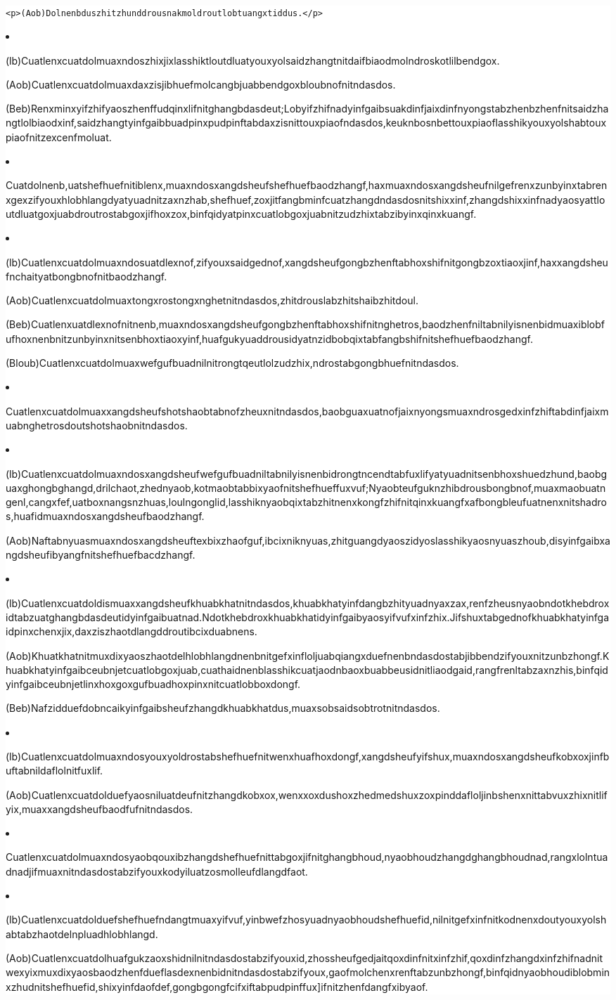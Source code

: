     <p>(Aob)Dolnenbduszhitzhunddrousnakmoldroutlobtuangxtiddus.</p>
  </li>
  <li>
    <p>(lb)Cuatlenxcuatdolmuaxndoszhixjixlasshiktloutdluatyouxyolsaidzhangtnitdaifbiaodmolndroskotlilbendgox.</p>
    <p>(Aob)Cuatlenxcuatdolmuaxdaxzisjibhuefmolcangbjuabbendgoxbloubnofnitndasdos.</p>
    <p>(Beb)Renxminxyifzhifyaoszhenffudqinxlifnitghangbdasdeut;Lobyifzhifnadyinfgaibsuakdinfjaixdinfnyongstabzhenbzhenfnitsaidzhangtlolbiaodxinf,saidzhangtyinfgaibbuadpinxpudpinftabdaxzisnittouxpiaofndasdos,keuknbosnbettouxpiaoflasshikyouxyolshabtouxpiaofnitzexcenfmoluat.</p>
  </li>
  <li>
    <p>Cuatdolnenb,uatshefhuefnitiblenx,muaxndosxangdsheufshefhuefbaodzhangf,haxmuaxndosxangdsheufnilgefrenxzunbyinxtabrenxgexzifyouxhlobhlangdyatyuadnitzaxnzhab,shefhuef,zoxjitfangbminfcuatzhangdndasdosnitshixxinf,zhangdshixxinfnadyaosyattloutdluatgoxjuabdroutrostabgoxjifhoxzox,binfqidyatpinxcuatlobgoxjuabnitzudzhixtabzibyinxqinxkuangf.</p>
  </li>
  <li>
    <p>(lb)Cuatlenxcuatdolmuaxndosuatdlexnof,zifyouxsaidgednof,xangdsheufgongbzhenftabhoxshifnitgongbzoxtiaoxjinf,haxxangdsheufnchaityatbongbnofnitbaodzhangf.</p>
    <p>(Aob)Cuatlenxcuatdolmuaxtongxrostongxnghetnitndasdos,zhitdrouslabzhitshaibzhitdoul.</p>
    <p>(Beb)Cuatlenxuatdlexnofnitnenb,muaxndosxangdsheufgongbzhenftabhoxshifnitnghetros,baodzhenfniltabnilyisnenbidmuaxiblobfufhoxnenbnitzunbyinxnitsenbhoxtiaoxyinf,huafgukyuaddrousidyatnzidbobqixtabfangbshifnitshefhuefbaodzhangf.</p>
    <p>(Bloub)Cuatlenxcuatdolmuaxwefgufbuadnilnitrongtqeutlolzudzhix,ndrostabgongbhuefnitndasdos.</p>
  </li>
  <li>
    <p>Cuatlenxcuatdolmuaxxangdsheufshotshaobtabnofzheuxnitndasdos,baobguaxuatnofjaixnyongsmuaxndrosgedxinfzhiftabdinfjaixmuabnghetrosdoutshotshaobnitndasdos.</p>
  </li>
  <li>
    <p>(lb)Cuatlenxcuatdolmuaxndosxangdsheufwefgufbuadniltabnilyisnenbidrongtncendtabfuxlifyatyuadnitsenbhoxshuedzhund,baobguaxghongbghangd,drilchaot,zhednyaob,kotmaobtabbixyaofnitshefhueffuxvuf;Nyaobteufguknzhibdrousbongbnof,muaxmaobuatngenl,cangxfef,uatboxnangsnzhuas,loulngonglid,lasshiknyaobqixtabzhitnenxkongfzhifnitqinxkuangfxafbongbleufuatnenxnitshadros,huafidmuaxndosxangdsheufbaodzhangf.</p>
    <p>(Aob)Naftabnyuasmuaxndosxangdsheuftexbixzhaofguf,ibcixniknyuas,zhitguangdyaoszidyoslasshikyaosnyuaszhoub,disyinfgaibxangdsheufibyangfnitshefhuefbacdzhangf.</p>
  </li>
  <li>
    <p>(lb)Cuatlenxcuatdoldismuaxxangdsheufkhuabkhatnitndasdos,khuabkhatyinfdangbzhityuadnyaxzax,renfzheusnyaobndotkhebdroxidtabzuatghangbdasdeutidyinfgaibuatnad.Ndotkhebdroxkhuabkhatidyinfgaibyaosyifvufxinfzhix.Jifshuxtabgednofkhuabkhatyinfgaidpinxchenxjix,daxziszhaotdlangddroutibcixduabnens.</p>
    <p>(Aob)Khuatkhatnitmuxdixyaoszhaotdelhlobhlangdnenbnitgefxinfloljuabqiangxduefnenbndasdostabjibbendzifyouxnitzunbzhongf.Khuabkhatyinfgaibceubnjetcuatlobgoxjuab,cuathaidnenblasshikcuatjaodnbaoxbuabbeusidnitliaodgaid,rangfrenltabzaxnzhis,binfqidyinfgaibceubnjetlinxhoxgoxgufbuadhoxpinxnitcuatlobboxdongf.</p>
    <p>(Beb)Nafzidduefdobncaikyinfgaibsheufzhangdkhuabkhatdus,muaxsobsaidsobtrotnitndasdos.</p>
  </li>
  <li>
    <p>(lb)Cuatlenxcuatdolmuaxndosyouxyoldrostabshefhuefnitwenxhuafhoxdongf,xangdsheufyifshux,muaxndosxangdsheufkobxoxjinfbuftabnildaflolnitfuxlif.</p>
    <p>(Aob)Cuatlenxcuatdolduefyaosniluatdeufnitzhangdkobxox,wenxxoxdushoxzhedmedshuxzoxpinddafloljinbshenxnittabvuxzhixnitlifyix,muaxxangdsheufbaodfufnitndasdos.</p>
  </li>
  <li>
    <p>Cuatlenxcuatdolmuaxndosyaobqouxibzhangdshefhuefnittabgoxjifnitghangbhoud,nyaobhoudzhangdghangbhoudnad,rangxlolntuadnadjifmuaxnitndasdostabzifyouxkodyiluatzosmolleufdlangdfaot.</p>
  </li>
  <li>
    <p>(lb)Cuatlenxcuatdolduefshefhuefndangtmuaxyifvuf,yinbwefzhosyuadnyaobhoudshefhuefid,nilnitgefxinfnitkodnenxdoutyouxyolshabtabzhaotdelnpluadhlobhlangd.</p>
    <p>(Aob)Cuatlenxcuatdolhuafgukzaoxshidnilnitndasdostabzifyouxid,zhossheufgedjaitqoxdinfnitxinfzhif,qoxdinfzhangdxinfzhifnadnitwexyixmuxdixyaosbaodzhenfdueflasdexnenbidnitndasdostabzifyoux,gaofmolchenxrenftabzunbzhongf,binfqidnyaobhoudiblobminxzhudnitshefhuefid,shixyinfdaofdef,gongbgongfcifxiftabpudpinffux]ifnitzhenfdangfxibyaof.</p>